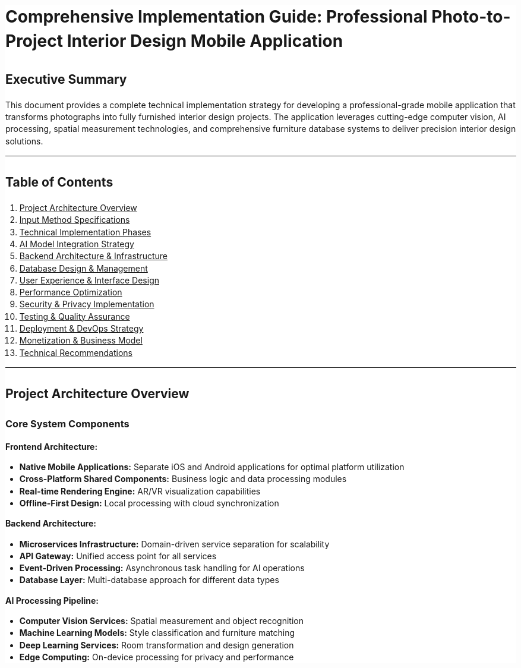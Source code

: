 # Comprehensive Implementation Guide: Professional Photo-to-Project Interior Design Mobile Application

## Executive Summary

This document provides a complete technical implementation strategy for developing a professional-grade mobile application that transforms photographs into fully furnished interior design projects. The application leverages cutting-edge computer vision, AI processing, spatial measurement technologies, and comprehensive furniture database systems to deliver precision interior design solutions.

---

## Table of Contents

1. [Project Architecture Overview](#project-architecture-overview)
2. [Input Method Specifications](#input-method-specifications)
3. [Technical Implementation Phases](#technical-implementation-phases)
4. [AI Model Integration Strategy](#ai-model-integration-strategy)
5. [Backend Architecture & Infrastructure](#backend-architecture--infrastructure)
6. [Database Design & Management](#database-design--management)
7. [User Experience & Interface Design](#user-experience--interface-design)
8. [Performance Optimization](#performance-optimization)
9. [Security & Privacy Implementation](#security--privacy-implementation)
10. [Testing & Quality Assurance](#testing--quality-assurance)
11. [Deployment & DevOps Strategy](#deployment--devops-strategy)
12. [Monetization & Business Model](#monetization--business-model)
13. [Technical Recommendations](#technical-recommendations)

---

## Project Architecture Overview

### Core System Components

**Frontend Architecture:**
- **Native Mobile Applications:** Separate iOS and Android applications for optimal platform utilization
- **Cross-Platform Shared Components:** Business logic and data processing modules
- **Real-time Rendering Engine:** AR/VR visualization capabilities
- **Offline-First Design:** Local processing with cloud synchronization

**Backend Architecture:**
- **Microservices Infrastructure:** Domain-driven service separation for scalability
- **API Gateway:** Unified access point for all services
- **Event-Driven Processing:** Asynchronous task handling for AI operations
- **Database Layer:** Multi-database approach for different data types

**AI Processing Pipeline:**
- **Computer Vision Services:** Spatial measurement and object recognition
- **Machine Learning Models:** Style classification and furniture matching
- **Deep Learning Services:** Room transformation and design generation
- **Edge Computing:** On-device processing for privacy and performance
